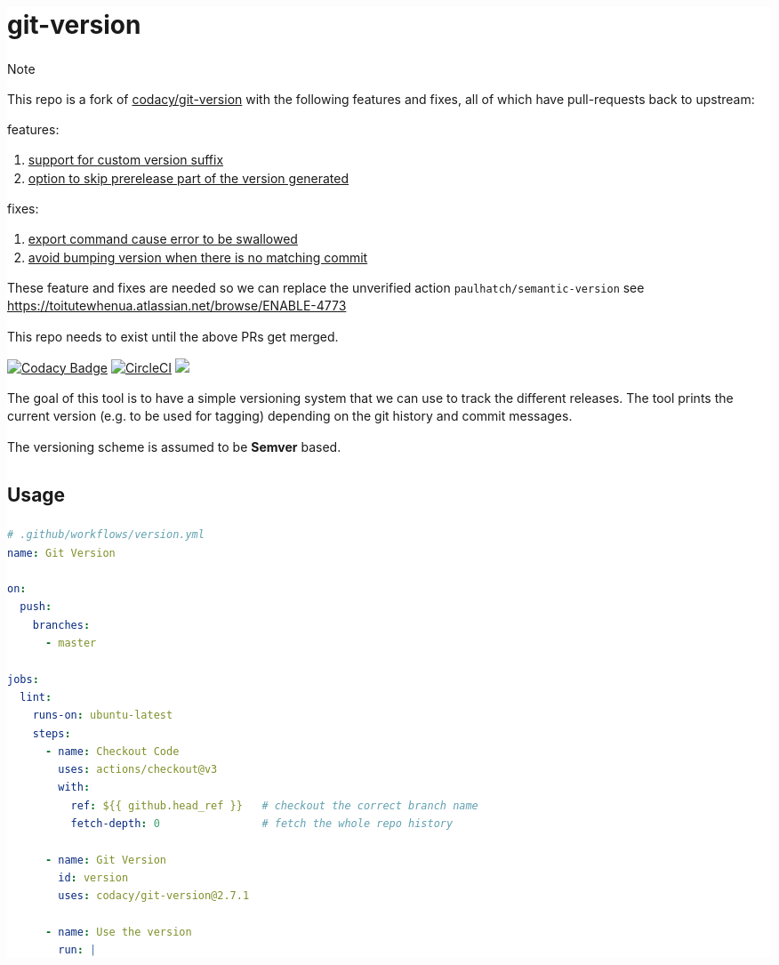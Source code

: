 # git-version

> [!NOTE]
> This repo is a fork of [codacy/git-version](https://github.com/codacy/git-version) with the following features and
> fixes, all of which have pull-requests back to upstream:
>
> features:
> 1. [support for custom version suffix](https://github.com/codacy/git-version/pull/96)
> 2. [option to skip prerelease part of the version generated](https://github.com/codacy/git-version/pull/103)
>
> fixes:
> 1. [export command cause error to be swallowed](https://github.com/codacy/git-version/pull/98)
> 2. [avoid bumping version when there is no matching commit](https://github.com/codacy/git-version/pull/101)
>
> These feature and fixes are needed so we can replace the unverified action `paulhatch/semantic-version` 
> see https://toitutewhenua.atlassian.net/browse/ENABLE-4773
>
> This repo needs to exist until the above PRs get merged.

[![Codacy Badge](https://api.codacy.com/project/badge/Grade/c811f6b557ee4e44ad373084015ba0b3)](https://www.codacy.com/gh/codacy/git-version?utm_source=github.com&amp;utm_medium=referral&amp;utm_content=codacy/git-version&amp;utm_campaign=Badge_Grade)
[![CircleCI](https://circleci.com/gh/codacy/git-version.svg?style=svg)](https://circleci.com/gh/codacy/git-version)
[![](https://images.microbadger.com/badges/version/codacy/git-version.svg)](https://microbadger.com/images/codacy/git-version "Get your own version badge on microbadger.com")

The goal of this tool is to have a simple versioning system that we can use to track the different releases. The tool prints the current version (e.g. to be used for tagging) depending on the git history and commit messages.

The versioning scheme is assumed to be __Semver__ based.

## Usage

```yaml
# .github/workflows/version.yml
name: Git Version

on:
  push:
    branches:
      - master

jobs:
  lint:
    runs-on: ubuntu-latest
    steps:
      - name: Checkout Code
        uses: actions/checkout@v3
        with:
          ref: ${{ github.head_ref }}   # checkout the correct branch name
          fetch-depth: 0                # fetch the whole repo history

      - name: Git Version
        id: version
        uses: codacy/git-version@2.7.1
      
      - name: Use the version
        run: |
```